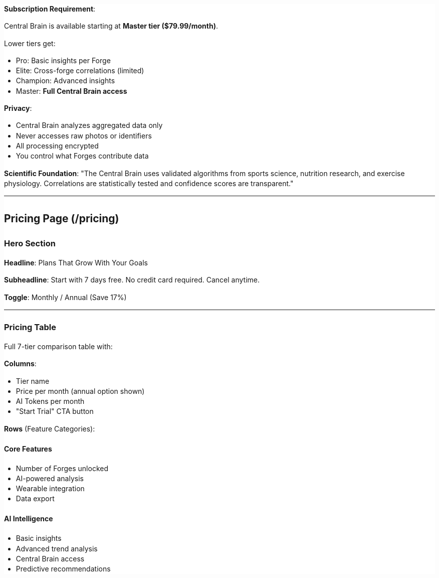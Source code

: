 **Subscription Requirement**:

Central Brain is available starting at **Master tier ($79.99/month)**.

Lower tiers get:
- Pro: Basic insights per Forge
- Elite: Cross-forge correlations (limited)
- Champion: Advanced insights
- Master: **Full Central Brain access**

**Privacy**:
- Central Brain analyzes aggregated data only
- Never accesses raw photos or identifiers
- All processing encrypted
- You control what Forges contribute data

**Scientific Foundation**:
"The Central Brain uses validated algorithms from sports science, nutrition research, and exercise physiology. Correlations are statistically tested and confidence scores are transparent."

---

## Pricing Page (/pricing)

### Hero Section

**Headline**: Plans That Grow With Your Goals

**Subheadline**: Start with 7 days free. No credit card required. Cancel anytime.

**Toggle**: Monthly / Annual (Save 17%)

---

### Pricing Table

Full 7-tier comparison table with:

**Columns**:
- Tier name
- Price per month (annual option shown)
- AI Tokens per month
- "Start Trial" CTA button

**Rows** (Feature Categories):

#### Core Features
- Number of Forges unlocked
- AI-powered analysis
- Wearable integration
- Data export

#### AI Intelligence
- Basic insights
- Advanced trend analysis
- Central Brain access
- Predictive recommendations
